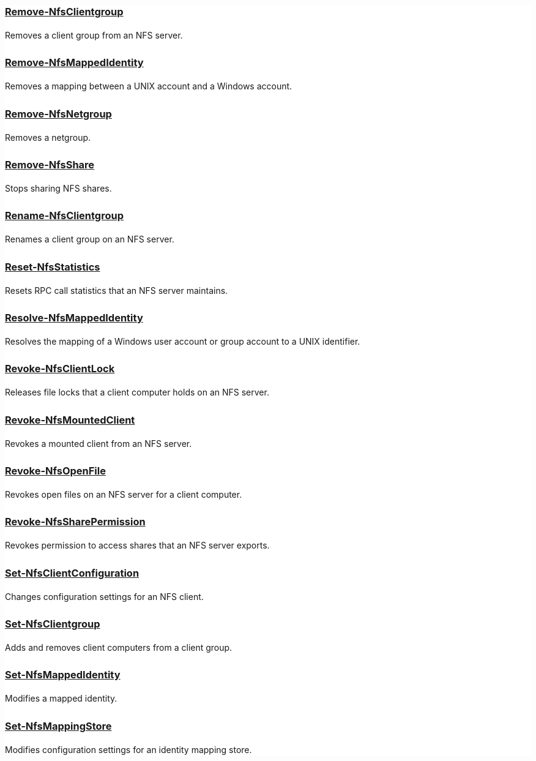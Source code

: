 ### [Remove-NfsClientgroup](./remove-nfsclientgroup.md)
Removes a client group from an NFS server.

### [Remove-NfsMappedIdentity](./remove-nfsmappedidentity.md)
Removes a mapping between a UNIX account and a Windows account.

### [Remove-NfsNetgroup](./remove-nfsnetgroup.md)
Removes a netgroup.

### [Remove-NfsShare](./remove-nfsshare.md)
Stops sharing NFS shares.

### [Rename-NfsClientgroup](./rename-nfsclientgroup.md)
Renames a client group on an NFS server.

### [Reset-NfsStatistics](./reset-nfsstatistics.md)
Resets RPC call statistics that an NFS server maintains.

### [Resolve-NfsMappedIdentity](./resolve-nfsmappedidentity.md)
Resolves the mapping of a Windows user account or group account to a UNIX identifier.

### [Revoke-NfsClientLock](./revoke-nfsclientlock.md)
Releases file locks that a client computer holds on an NFS server.

### [Revoke-NfsMountedClient](./revoke-nfsmountedclient.md)
Revokes a mounted client from an NFS server.

### [Revoke-NfsOpenFile](./revoke-nfsopenfile.md)
Revokes open files on an NFS server for a client computer.

### [Revoke-NfsSharePermission](./revoke-nfssharepermission.md)
Revokes permission to access shares that an NFS server exports.

### [Set-NfsClientConfiguration](./set-nfsclientconfiguration.md)
Changes configuration settings for an NFS client.

### [Set-NfsClientgroup](./set-nfsclientgroup.md)
Adds and removes client computers from a client group.

### [Set-NfsMappedIdentity](./set-nfsmappedidentity.md)
Modifies a mapped identity.

### [Set-NfsMappingStore](./set-nfsmappingstore.md)
Modifies configuration settings for an identity mapping store.

